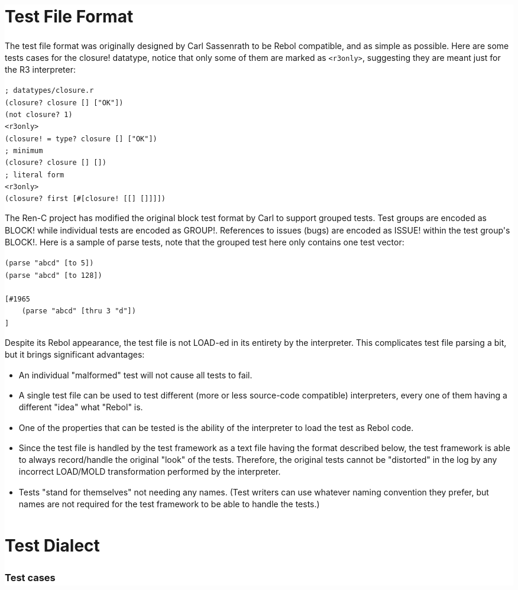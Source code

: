 
# Test File Format

The test file format was originally designed by Carl Sassenrath to be Rebol compatible, and as simple as possible.  Here are some tests cases for the closure! datatype, notice that only some of them are marked as `<r3only>`, suggesting they are meant just for the R3 interpreter:

    ; datatypes/closure.r
    (closure? closure [] ["OK"])
    (not closure? 1)
    <r3only>
    (closure! = type? closure [] ["OK"])
    ; minimum
    (closure? closure [] [])
    ; literal form
    <r3only>
    (closure? first [#[closure! [[] []]]])

The Ren-C project has modified the original block test format by Carl to
support grouped tests. Test groups are encoded as BLOCK! while individual
tests are encoded as GROUP!. References to issues (bugs) are encoded as ISSUE!
within the test group's BLOCK!. Here is a sample of parse tests, note that the
grouped test here only contains one test vector:

    (parse "abcd" [to 5])
    (parse "abcd" [to 128])

    [#1965
        (parse "abcd" [thru 3 "d"])
    ]

Despite its Rebol appearance, the test file is not LOAD-ed in its entirety by the interpreter.  This complicates test file parsing a bit, but it brings significant advantages:

- An individual "malformed" test will not cause all tests to fail.

- A single test file can be used to test different (more or less source-code compatible) interpreters, every one of them having a different "idea" what "Rebol" is.

- One of the properties that can be tested is the ability of the interpreter to load the test as Rebol code.

- Since the test file is handled by the test framework as a text file having the format described below, the test framework is able to always record/handle the original "look" of the tests.  Therefore, the original tests cannot be "distorted" in the log by any incorrect LOAD/MOLD transformation performed by the interpreter.

- Tests "stand for themselves" not needing any names. (Test writers can use whatever naming convention they prefer, but names are not required for the test framework to be able to handle the tests.)


# Test Dialect

### Test cases


[1]: https://github.com/rebolsource/rebol-test
[2]: http://www.apache.org/licenses/LICENSE-2.0